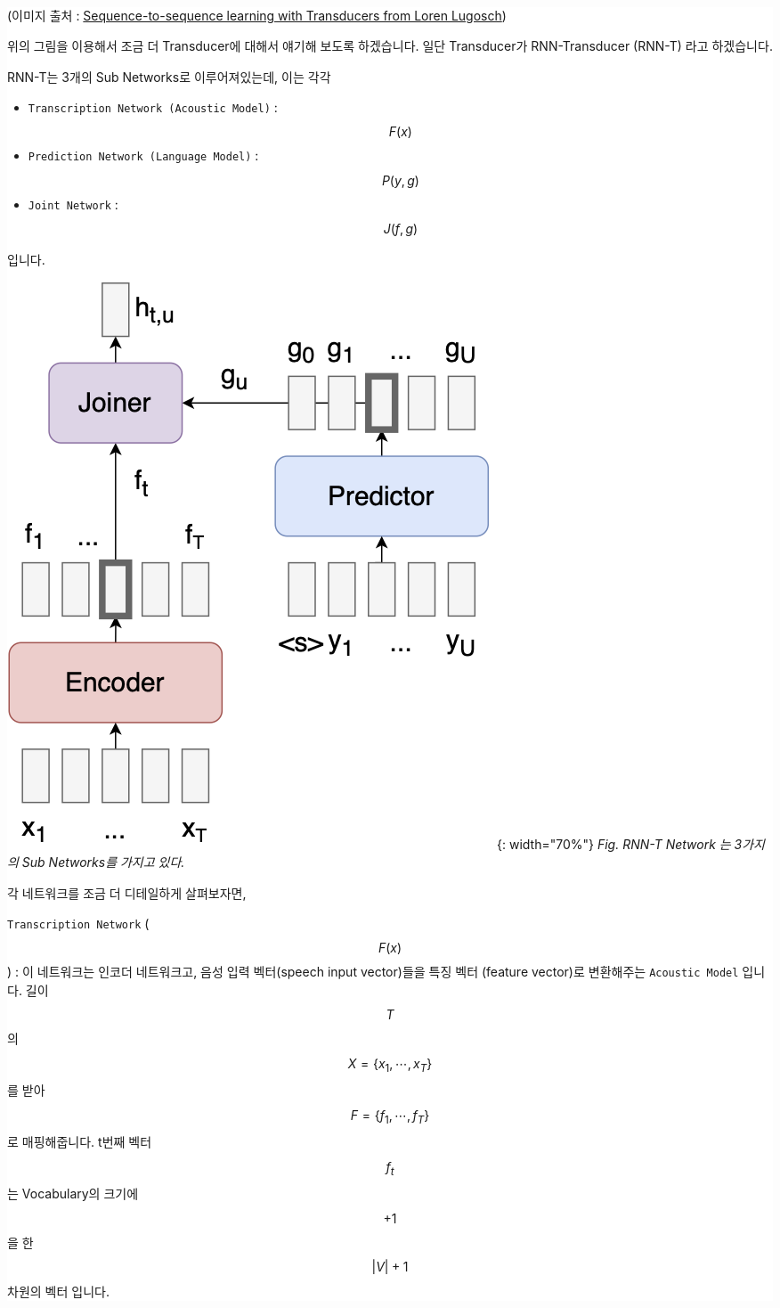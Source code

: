(이미지 출처 : [Sequence-to-sequence learning with Transducers from Loren Lugosch](https://lorenlugosch.github.io/posts/2020/11/transducer/))


위의 그림을 이용해서 조금 더 Transducer에 대해서 얘기해 보도록 하겠습니다. 일단 Transducer가 RNN-Transducer (RNN-T) 라고 하겠습니다.

RNN-T는 3개의 Sub Networks로 이루어져있는데, 이는 각각 

- `Transcription Network (Acoustic Model)` : $$F(x)$$
- `Prediction Network (Language Model)` : $$P(y,g)$$
- `Joint Network` : $$J(f,g)$$

입니다. 

![lugosch_rnnt3](/assets/images/rnnt/lugosch_rnnt3.png){: width="70%"}
*Fig. RNN-T Network 는 3가지의 Sub Networks를 가지고 있다.*


각 네트워크를 조금 더 디테일하게 살펴보자면,


`Transcription Network` ($$F(x)$$) : 이 네트워크는 인코더 네트워크고, 음성 입력 벡터(speech input vector)들을 특징 벡터 (feature vector)로 변환해주는 `Acoustic Model` 입니다. 길이 $$T$$의 $$X=\{x_1,\cdots,x_T\}$$를 받아 $$F=\{f_1,\cdots,f_T\}$$로 매핑해줍니다. t번째 벡터 $$f_t$$ 는 Vocabulary의 크기에 $$+1$$을 한 $$\vert V \vert +1$$ 차원의 벡터 입니다. 
